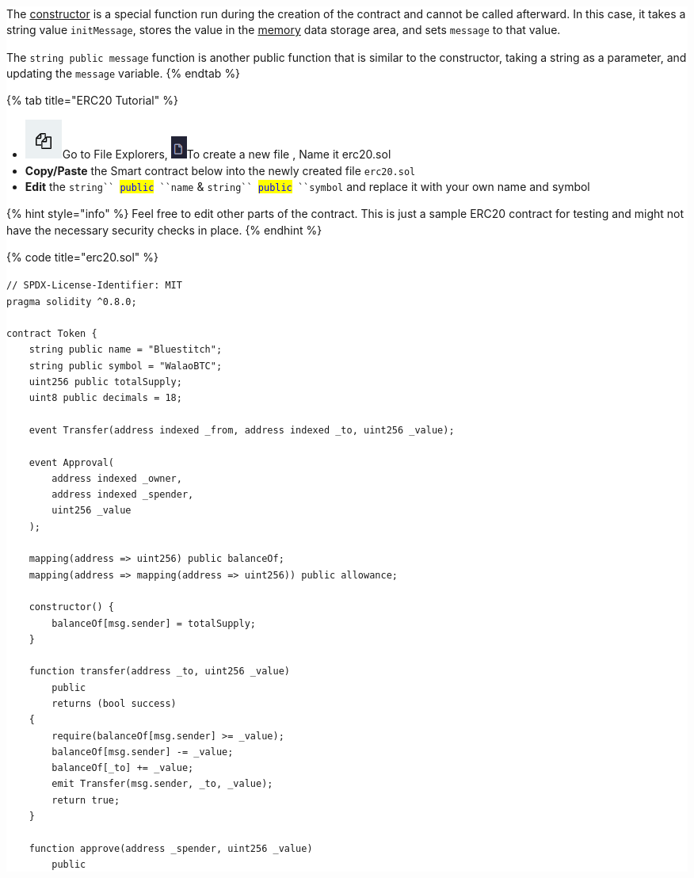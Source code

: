 The [constructor](https://solidity.readthedocs.io/en/latest/contracts.html#constructor) is a special function run during the creation of the contract and cannot be called afterward. In this case, it takes a string value `initMessage`, stores the value in the [memory](https://solidity.readthedocs.io/en/latest/introduction-to-smart-contracts.html#storage-memory-and-the-stack) data storage area, and sets `message` to that value.

The `string public message` function is another public function that is similar to the constructor, taking a string as a parameter, and updating the `message` variable.
{% endtab %}

{% tab title="ERC20 Tutorial" %}
* ![](<../.gitbook/assets/image (14).png>)Go to File Explorers, ![](<../.gitbook/assets/image (29) (1) (1).png>)To create a new file , Name it erc20.sol
* **Copy/Paste** the Smart contract below into the newly created file `erc20.sol`
* **Edit** the `string`` `<mark style="color:blue;">`public`</mark>` ``name` & `string`` `<mark style="color:blue;">`public`</mark>` ``symbol` and replace it with your own name and symbol

{% hint style="info" %}
Feel free to edit other parts of the contract. This is just a sample ERC20 contract for testing and might not have the necessary security checks in place.
{% endhint %}

{% code title="erc20.sol" %}
```solidity
// SPDX-License-Identifier: MIT
pragma solidity ^0.8.0;

contract Token {
    string public name = "Bluestitch";
    string public symbol = "WalaoBTC";
    uint256 public totalSupply;
    uint8 public decimals = 18;

    event Transfer(address indexed _from, address indexed _to, uint256 _value);

    event Approval(
        address indexed _owner,
        address indexed _spender,
        uint256 _value
    );

    mapping(address => uint256) public balanceOf;
    mapping(address => mapping(address => uint256)) public allowance;

    constructor() {
        balanceOf[msg.sender] = totalSupply;
    }

    function transfer(address _to, uint256 _value)
        public
        returns (bool success)
    {
        require(balanceOf[msg.sender] >= _value);
        balanceOf[msg.sender] -= _value;
        balanceOf[_to] += _value;
        emit Transfer(msg.sender, _to, _value);
        return true;
    }

    function approve(address _spender, uint256 _value)
        public
```